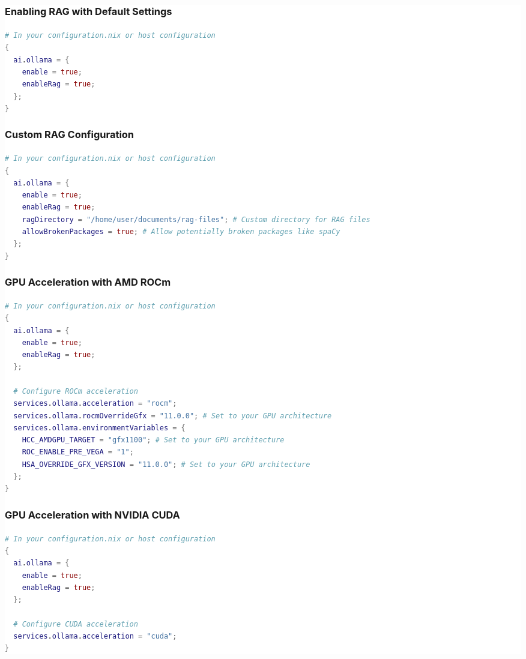 ### Enabling RAG with Default Settings

```nix
# In your configuration.nix or host configuration
{
  ai.ollama = {
    enable = true;
    enableRag = true;
  };
}
```

### Custom RAG Configuration

```nix
# In your configuration.nix or host configuration
{
  ai.ollama = {
    enable = true;
    enableRag = true;
    ragDirectory = "/home/user/documents/rag-files"; # Custom directory for RAG files
    allowBrokenPackages = true; # Allow potentially broken packages like spaCy
  };
}
```

### GPU Acceleration with AMD ROCm

```nix
# In your configuration.nix or host configuration
{
  ai.ollama = {
    enable = true;
    enableRag = true;
  };

  # Configure ROCm acceleration
  services.ollama.acceleration = "rocm";
  services.ollama.rocmOverrideGfx = "11.0.0"; # Set to your GPU architecture
  services.ollama.environmentVariables = {
    HCC_AMDGPU_TARGET = "gfx1100"; # Set to your GPU architecture
    ROC_ENABLE_PRE_VEGA = "1";
    HSA_OVERRIDE_GFX_VERSION = "11.0.0"; # Set to your GPU architecture
  };
}
```

### GPU Acceleration with NVIDIA CUDA

```nix
# In your configuration.nix or host configuration
{
  ai.ollama = {
    enable = true;
    enableRag = true;
  };

  # Configure CUDA acceleration
  services.ollama.acceleration = "cuda";
}
```
